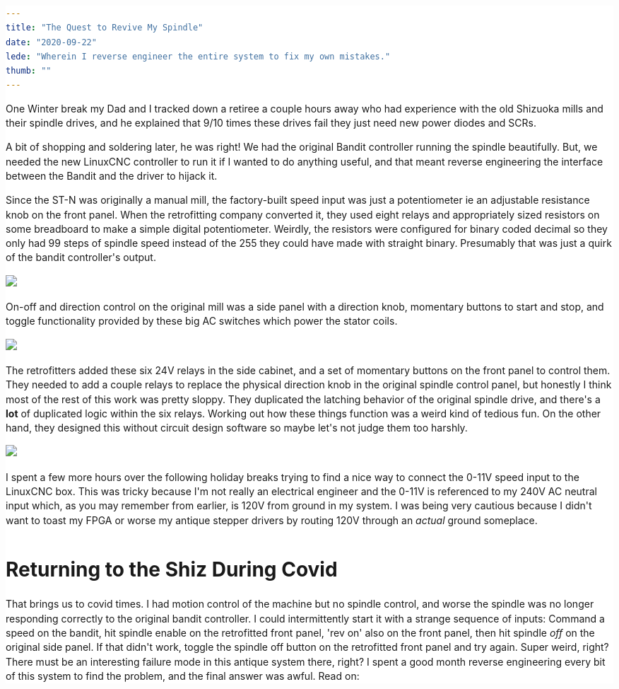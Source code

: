 ```yaml
---
title: "The Quest to Revive My Spindle"
date: "2020-09-22"
lede: "Wherein I reverse engineer the entire system to fix my own mistakes."
thumb: ""
---
```


One Winter break my Dad and I tracked down a retiree a couple hours away who had experience with the old Shizuoka mills and their spindle drives, and he explained that 9/10 times these drives fail they just need new power diodes and SCRs.

A bit of shopping and soldering later, he was right! We had the original Bandit controller running the spindle beautifully. But, we needed the new LinuxCNC controller to run it if I wanted to do anything useful, and that meant reverse engineering the interface between the Bandit and the driver to hijack it.

Since the ST-N was originally a manual mill, the factory-built speed input was just a potentiometer ie an adjustable resistance knob on the front panel. When the retrofitting company converted it, they used eight relays and appropriately sized resistors on some breadboard to make a simple digital potentiometer. Weirdly, the resistors were configured for binary coded decimal so they only had 99 steps of spindle speed instead of the 255 they could have made with straight binary. Presumably that was just a quirk of the bandit controller's output.

![](/images/bcd_dac.jpg)

On-off and direction control on the original mill was a side panel with a direction knob, momentary buttons to start and stop, and toggle functionality provided by these big AC switches which power the stator coils. 

![](/images/stator_switches.jpg)

The retrofitters added these six 24V relays in the side cabinet, and a set of momentary buttons on the front panel to control them. They needed to add a couple relays to replace the physical direction knob in the original spindle control panel, but honestly I think most of the rest of this work was pretty sloppy. They duplicated the latching behavior of the original spindle drive, and there's a __lot__ of duplicated logic within the six relays. Working out how these things function was a weird kind of tedious fun. On the other hand, they designed this without circuit design software so maybe let's not judge them too harshly.

![](/images/spindle_relays.jpg)

I spent a few more hours over the following holiday breaks trying to find a nice way to connect the 0-11V speed input to the LinuxCNC box. This was tricky because I'm not really an electrical engineer and the 0-11V is referenced to my 240V AC neutral input which, as you may remember from earlier, is 120V from ground in my system. I was being very cautious because I didn't want to toast my FPGA or worse my antique stepper drivers by routing 120V through an _actual_ ground someplace.

# Returning to the Shiz During Covid
That brings us to covid times. I had motion control of the machine but no spindle control, and worse the spindle was no longer responding correctly to the original bandit controller. I could intermittently start it with a strange sequence of inputs: Command a speed on the bandit, hit spindle enable on the retrofitted front panel, 'rev on' also on the front panel, then hit spindle _off_ on the original side panel. If that didn't work, toggle the spindle off button on the retrofitted front panel and try again. Super weird, right? There must be an interesting failure mode in this antique system there, right? I spent a good month reverse engineering every bit of this system to find the problem, and the final answer was awful. Read on:
